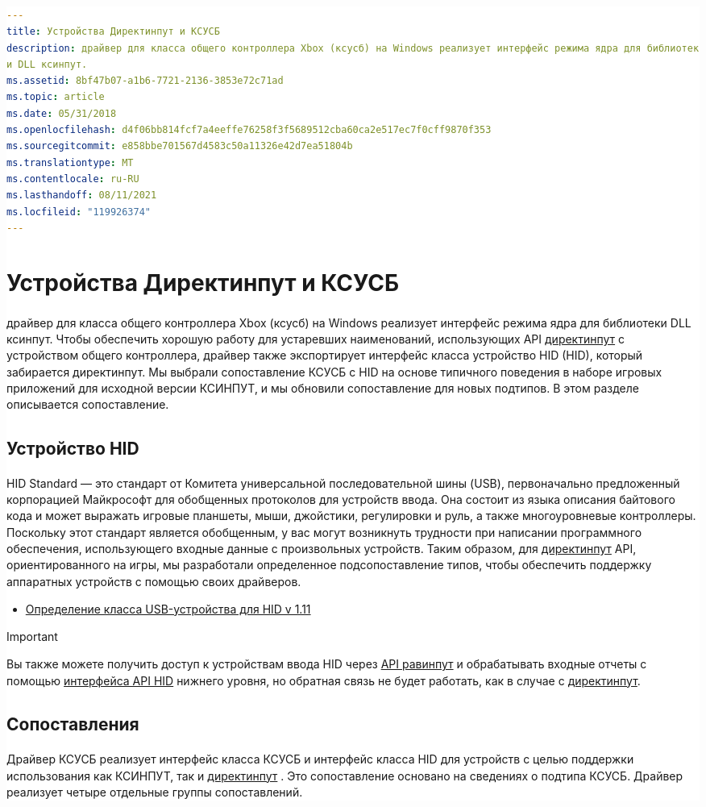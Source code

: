 ```yaml
---
title: Устройства Директинпут и КСУСБ
description: драйвер для класса общего контроллера Xbox (ксусб) на Windows реализует интерфейс режима ядра для библиотеки DLL ксинпут.
ms.assetid: 8bf47b07-a1b6-7721-2136-3853e72c71ad
ms.topic: article
ms.date: 05/31/2018
ms.openlocfilehash: d4f06bb814fcf7a4eeffe76258f3f5689512cba60ca2e517ec7f0cff9870f353
ms.sourcegitcommit: e858bbe701567d4583c50a11326e42d7ea51804b
ms.translationtype: MT
ms.contentlocale: ru-RU
ms.lasthandoff: 08/11/2021
ms.locfileid: "119926374"
---
```

# <a name="directinput-and-xusb-devices"></a>Устройства Директинпут и КСУСБ

драйвер для класса общего контроллера Xbox (ксусб) на Windows реализует интерфейс режима ядра для библиотеки DLL ксинпут. Чтобы обеспечить хорошую работу для устаревших наименований, использующих API [директинпут](/previous-versions/windows/desktop/ee416842(v=vs.85)) с устройством общего контроллера, драйвер также экспортирует интерфейс класса устройство HID (HID), который забирается директинпут. Мы выбрали сопоставление КСУСБ с HID на основе типичного поведения в наборе игровых приложений для исходной версии КСИНПУТ, и мы обновили сопоставление для новых подтипов. В этом разделе описывается сопоставление.

## <a name="human-interface-device-hid"></a>Устройство HID

HID Standard — это стандарт от Комитета универсальной последовательной шины (USB), первоначально предложенный корпорацией Майкрософт для обобщенных протоколов для устройств ввода. Она состоит из языка описания байтового кода и может выражать игровые планшеты, мыши, джойстики, регулировки и руль, а также многоуровневые контроллеры. Поскольку этот стандарт является обобщенным, у вас могут возникнуть трудности при написании программного обеспечения, использующего входные данные с произвольных устройств. Таким образом, для [директинпут](/previous-versions/windows/desktop/ee416842(v=vs.85)) API, ориентированного на игры, мы разработали определенное подсопоставление типов, чтобы обеспечить поддержку аппаратных устройств с помощью своих драйверов.

- [Определение класса USB-устройства для HID v 1.11](https://www.usb.org/document-library/device-class-definition-hid-111)

> [!Important]
> Вы также можете получить доступ к устройствам ввода HID через [API равинпут](../inputdev/about-raw-input.md) и обрабатывать входные отчеты с помощью [интерфейса API HID](/windows-hardware/drivers/hid/introduction-to-hid-concepts) нижнего уровня, но обратная связь не будет работать, как в случае с [директинпут](/previous-versions/windows/desktop/ee416842(v=vs.85)).

## <a name="mappings"></a>Сопоставления

Драйвер КСУСБ реализует интерфейс класса КСУСБ и интерфейс класса HID для устройств с целью поддержки использования как КСИНПУТ, так и [директинпут](/previous-versions/windows/desktop/ee416842(v=vs.85)) . Это сопоставление основано на сведениях о подтипа КСУСБ. Драйвер реализует четыре отдельные группы сопоставлений.
